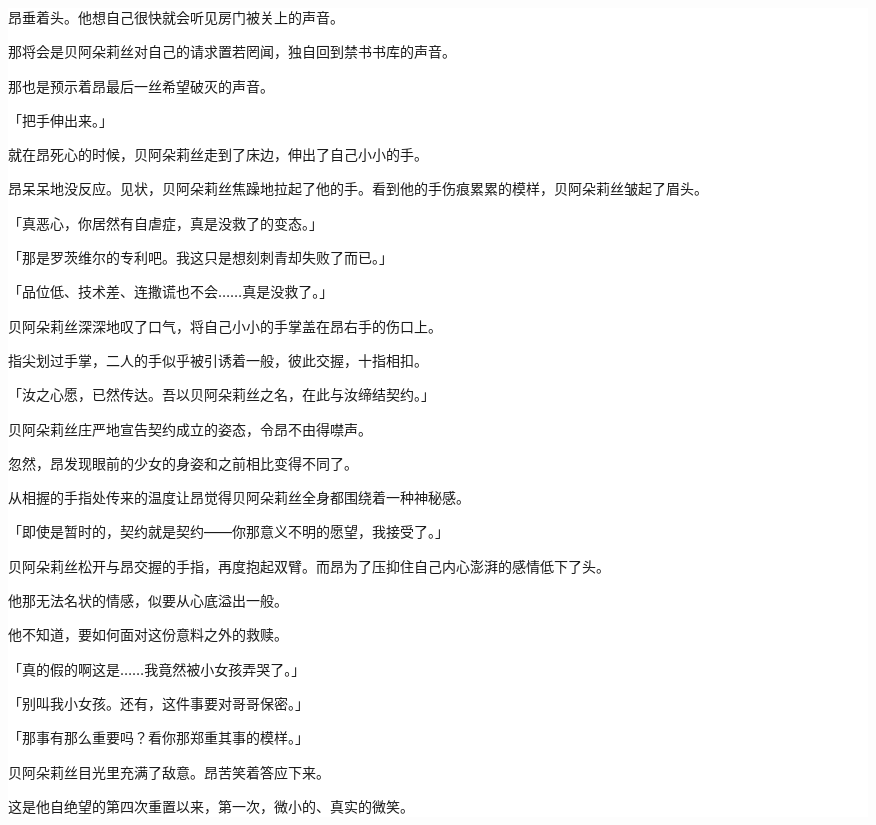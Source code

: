 昂垂着头。他想自己很快就会听见房门被关上的声音。

那将会是贝阿朵莉丝对自己的请求置若罔闻，独自回到禁书书库的声音。

那也是预示着昂最后一丝希望破灭的声音。

「把手伸出来。」

就在昂死心的时候，贝阿朵莉丝走到了床边，伸出了自己小小的手。

昂呆呆地没反应。见状，贝阿朵莉丝焦躁地拉起了他的手。看到他的手伤痕累累的模样，贝阿朵莉丝皱起了眉头。

「真恶心，你居然有自虐症，真是没救了的变态。」

「那是罗茨维尔的专利吧。我这只是想刻刺青却失败了而已。」

「品位低、技术差、连撒谎也不会……真是没救了。」

贝阿朵莉丝深深地叹了口气，将自己小小的手掌盖在昂右手的伤口上。

指尖划过手掌，二人的手似乎被引诱着一般，彼此交握，十指相扣。

「汝之心愿，已然传达。吾以贝阿朵莉丝之名，在此与汝缔结契约。」

贝阿朵莉丝庄严地宣告契约成立的姿态，令昂不由得噤声。

忽然，昂发现眼前的少女的身姿和之前相比变得不同了。

从相握的手指处传来的温度让昂觉得贝阿朵莉丝全身都围绕着一种神秘感。

「即使是暂时的，契约就是契约——你那意义不明的愿望，我接受了。」

贝阿朵莉丝松开与昂交握的手指，再度抱起双臂。而昂为了压抑住自己内心澎湃的感情低下了头。

他那无法名状的情感，似要从心底溢出一般。

他不知道，要如何面对这份意料之外的救赎。

「真的假的啊这是……我竟然被小女孩弄哭了。」

「别叫我小女孩。还有，这件事要对哥哥保密。」

「那事有那么重要吗？看你那郑重其事的模样。」

贝阿朵莉丝目光里充满了敌意。昂苦笑着答应下来。

这是他自绝望的第四次重置以来，第一次，微小的、真实的微笑。

